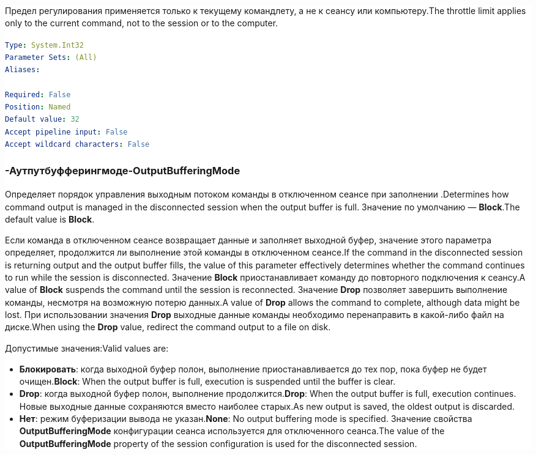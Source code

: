 <span data-ttu-id="7f868-221">Предел регулирования применяется только к текущему командлету, а не к сеансу или компьютеру.</span><span class="sxs-lookup"><span data-stu-id="7f868-221">The throttle limit applies only to the current command, not to the session or to the computer.</span></span>

```yaml
Type: System.Int32
Parameter Sets: (All)
Aliases:

Required: False
Position: Named
Default value: 32
Accept pipeline input: False
Accept wildcard characters: False
```

### <span data-ttu-id="7f868-222">-Аутпутбуфферингмоде</span><span class="sxs-lookup"><span data-stu-id="7f868-222">-OutputBufferingMode</span></span>

<span data-ttu-id="7f868-223">Определяет порядок управления выходным потоком команды в отключенном сеансе при заполнении .</span><span class="sxs-lookup"><span data-stu-id="7f868-223">Determines how command output is managed in the disconnected session when the output buffer is full.</span></span> <span data-ttu-id="7f868-224">Значение по умолчанию — **Block**.</span><span class="sxs-lookup"><span data-stu-id="7f868-224">The default value is **Block**.</span></span>

<span data-ttu-id="7f868-225">Если команда в отключенном сеансе возвращает данные и заполняет выходной буфер, значение этого параметра определяет, продолжится ли выполнение этой команды в отключенном сеансе.</span><span class="sxs-lookup"><span data-stu-id="7f868-225">If the command in the disconnected session is returning output and the output buffer fills, the value of this parameter effectively determines whether the command continues to run while the session is disconnected.</span></span> <span data-ttu-id="7f868-226">Значение **Block** приостанавливает команду до повторного подключения к сеансу.</span><span class="sxs-lookup"><span data-stu-id="7f868-226">A value of **Block** suspends the command until the session is reconnected.</span></span> <span data-ttu-id="7f868-227">Значение **Drop** позволяет завершить выполнение команды, несмотря на возможную потерю данных.</span><span class="sxs-lookup"><span data-stu-id="7f868-227">A value of **Drop** allows the command to complete, although data might be lost.</span></span> <span data-ttu-id="7f868-228">При использовании значения **Drop** выходные данные команды необходимо перенаправить в какой-либо файл на диске.</span><span class="sxs-lookup"><span data-stu-id="7f868-228">When using the **Drop** value, redirect the command output to a file on disk.</span></span>

<span data-ttu-id="7f868-229">Допустимые значения:</span><span class="sxs-lookup"><span data-stu-id="7f868-229">Valid values are:</span></span>

- <span data-ttu-id="7f868-230">**Блокировать**: когда выходной буфер полон, выполнение приостанавливается до тех пор, пока буфер не будет очищен.</span><span class="sxs-lookup"><span data-stu-id="7f868-230">**Block**: When the output buffer is full, execution is suspended until the buffer is clear.</span></span>
- <span data-ttu-id="7f868-231">**Drop**: когда выходной буфер полон, выполнение продолжится.</span><span class="sxs-lookup"><span data-stu-id="7f868-231">**Drop**: When the output buffer is full, execution continues.</span></span> <span data-ttu-id="7f868-232">Новые выходные данные сохраняются вместо наиболее старых.</span><span class="sxs-lookup"><span data-stu-id="7f868-232">As new output is saved, the oldest output is discarded.</span></span>
- <span data-ttu-id="7f868-233">**Нет**: режим буферизации вывода не указан.</span><span class="sxs-lookup"><span data-stu-id="7f868-233">**None**: No output buffering mode is specified.</span></span> <span data-ttu-id="7f868-234">Значение свойства **OutputBufferingMode** конфигурации сеанса используется для отключенного сеанса.</span><span class="sxs-lookup"><span data-stu-id="7f868-234">The value of the **OutputBufferingMode** property of the session configuration is used for the disconnected session.</span></span>
